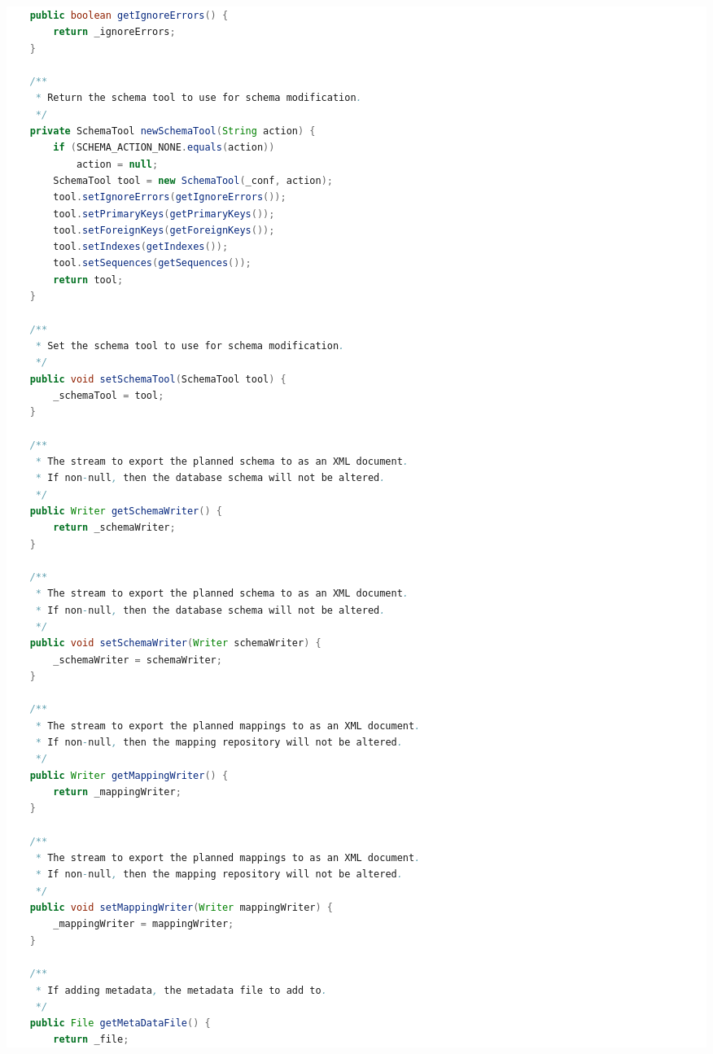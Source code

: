```java
    public boolean getIgnoreErrors() {
        return _ignoreErrors;
    }

    /**
     * Return the schema tool to use for schema modification.
     */
    private SchemaTool newSchemaTool(String action) {
        if (SCHEMA_ACTION_NONE.equals(action))
            action = null;
        SchemaTool tool = new SchemaTool(_conf, action);
        tool.setIgnoreErrors(getIgnoreErrors());
        tool.setPrimaryKeys(getPrimaryKeys());
        tool.setForeignKeys(getForeignKeys());
        tool.setIndexes(getIndexes());
        tool.setSequences(getSequences());
        return tool;
    }

    /**
     * Set the schema tool to use for schema modification.
     */
    public void setSchemaTool(SchemaTool tool) {
        _schemaTool = tool;
    }

    /**
     * The stream to export the planned schema to as an XML document.
     * If non-null, then the database schema will not be altered.
     */
    public Writer getSchemaWriter() {
        return _schemaWriter;
    }

    /**
     * The stream to export the planned schema to as an XML document.
     * If non-null, then the database schema will not be altered.
     */
    public void setSchemaWriter(Writer schemaWriter) {
        _schemaWriter = schemaWriter;
    }

    /**
     * The stream to export the planned mappings to as an XML document.
     * If non-null, then the mapping repository will not be altered.
     */
    public Writer getMappingWriter() {
        return _mappingWriter;
    }

    /**
     * The stream to export the planned mappings to as an XML document.
     * If non-null, then the mapping repository will not be altered.
     */
    public void setMappingWriter(Writer mappingWriter) {
        _mappingWriter = mappingWriter;
    }

    /**
     * If adding metadata, the metadata file to add to.
     */
    public File getMetaDataFile() {
        return _file;
```